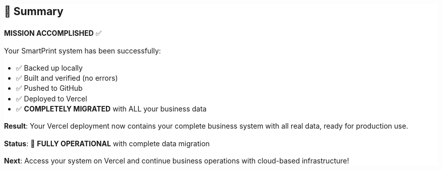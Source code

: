 
## 🎯 Summary

**MISSION ACCOMPLISHED** ✅

Your SmartPrint system has been successfully:
- ✅ Backed up locally
- ✅ Built and verified (no errors)
- ✅ Pushed to GitHub
- ✅ Deployed to Vercel
- ✅ **COMPLETELY MIGRATED** with ALL your business data

**Result**: Your Vercel deployment now contains your complete business system with all real data, ready for production use.

**Status**: 🚀 **FULLY OPERATIONAL** with complete data migration

**Next**: Access your system on Vercel and continue business operations with cloud-based infrastructure!
